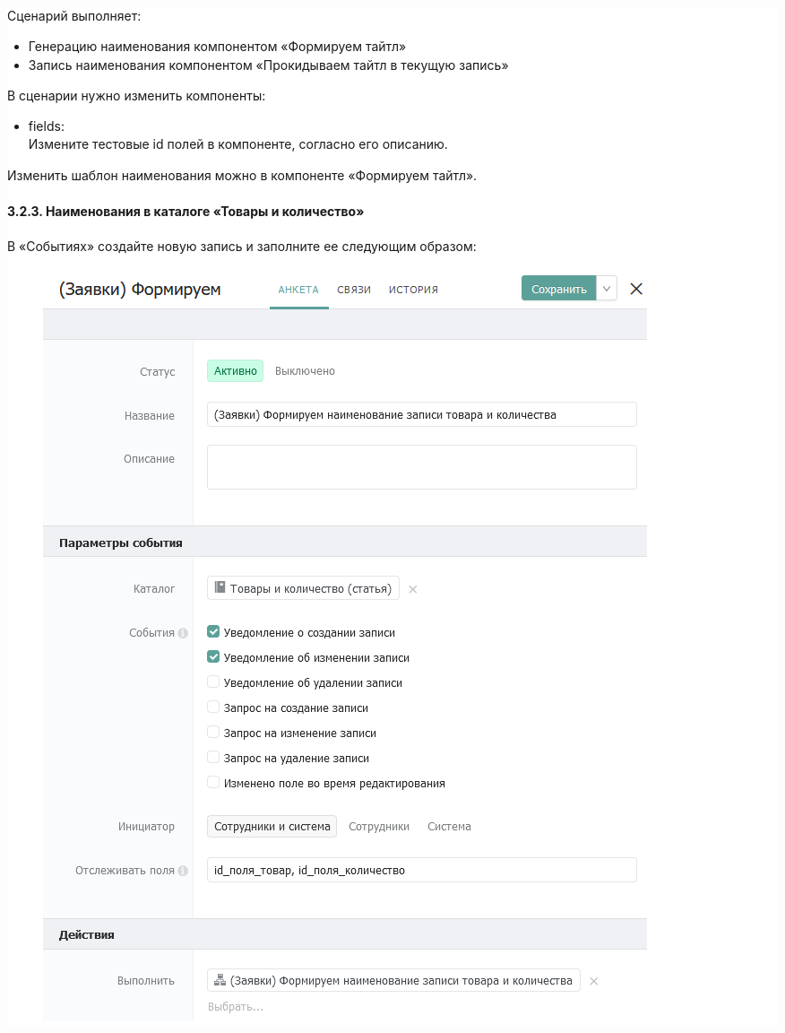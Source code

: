 Сценарий выполняет:

* Генерацию наименования компонентом «Формируем тайтл»
* Запись наименования компонентом «Прокидываем тайтл в текущую запись»

В сценарии нужно изменить компоненты:

* fields:\
  Измените тестовые id полей в компоненте, согласно его описанию.

Изменить шаблон наименования можно в компоненте «Формируем тайтл».

#### **3.2.3. Наименования в каталоге «Товары и количество»**

В «Событиях» создайте новую запись и заполните ее следующим образом:

<figure><img src="../../.gitbook/assets/7 (10).png" alt=""><figcaption></figcaption></figure>
